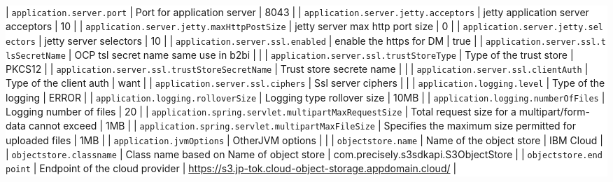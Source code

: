| `application.server.port`                                                  | Port for application server                                                                                                                                                  | 8043                                                    |
| `application.server.jetty.acceptors`                                       | jetty application server acceptors                                                                                                                                           | 10                                                      |
| `application.server.jetty.maxHttpPostSize`                                 | jetty server max http port size                                                                                                                                              | 0                                                       |
| `application.server.jetty.selectors`                                       | jetty server selectors                                                                                                                                                       | 10                                                      |
| `application.server.ssl.enabled`                                           | enable the https for DM                                                                                                                                                      | true                                                    |
| `application.server.ssl.tlsSecretName`                                     | OCP tsl secret name same use in b2bi                                                                                                                                         |                                                         |
| `application.server.ssl.trustStoreType`                                    | Type of the trust store                                                                                                                                                      | PKCS12                                                  |
| `application.server.ssl.trustStoreSecretName`                              | Trust store secrete name                                                                                                                                                     |                                                         |
| `application.server.ssl.clientAuth`                                        | Type of the client auth                                                                                                                                                      | want                                                    |
| `application.server.ssl.ciphers`                                           | Ssl server ciphers                                                                                                                                                           |                                                         |
| `application.logging.level`                                                | Type of the logging                                                                                                                                                          | ERROR                                                   |
| `application.logging.rolloverSize`                                         | Logging type rollover size                                                                                                                                                   | 10MB                                                    |
| `application.logging.numberOfFiles`                                        | Logging number of files                                                                                                                                                      | 20                                                      |
| `application.spring.servlet.multipartMaxRequestSize`                       | Total request size for a multipart/form-data cannot exceed                                                                                                                   | 1MB                                                     |
| `application.spring.servlet.multipartMaxFileSize`                          | Specifies the maximum size permitted for uploaded files                                                                                                                      | 1MB                                                     |
| `application.jvmOptions`                                                   | OtherJVM options                                                                                                                                                             |                                                         |
| `objectstore.name`                                                         | Name of the object store                                                                                                                                                     | IBM Cloud                                               |
| `objectstore.classname`                                                    | Class name based on Name of object store                                                                                                                                     | com.precisely.s3sdkapi.S3ObjectStore                    |
| `objectstore.endpoint`                                                     | Endpoint of the cloud provider                                                                                                                                               | https://s3.jp-tok.cloud-object-storage.appdomain.cloud/ |